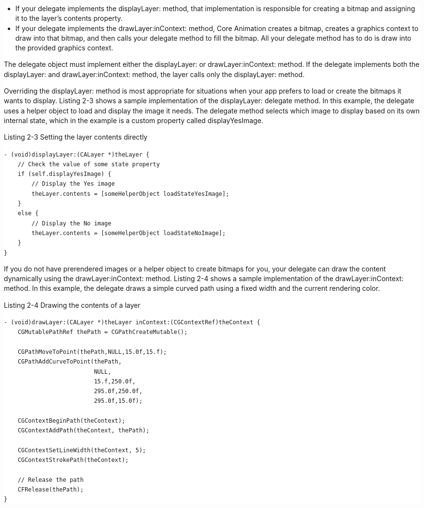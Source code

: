 - If your delegate implements the displayLayer: method, that implementation is responsible for creating a bitmap and assigning it to the layer’s contents property.
- If your delegate implements the drawLayer:inContext: method, Core Animation creates a bitmap, creates a graphics context to draw into that bitmap, and then calls your delegate method to fill the bitmap. All your delegate method has to do is draw into the provided graphics context.

The delegate object must implement either the displayLayer: or drawLayer:inContext: method. If the delegate implements both the displayLayer: and drawLayer:inContext: method, the layer calls only the displayLayer: method.

Overriding the displayLayer: method is most appropriate for situations when your app prefers to load or create the bitmaps it wants to display. Listing 2-3 shows a sample implementation of the displayLayer: delegate method. In this example, the delegate uses a helper object to load and display the image it needs. The delegate method selects which image to display based on its own internal state, which in the example is a custom property called displayYesImage.

Listing 2-3  Setting the layer contents directly

```
- (void)displayLayer:(CALayer *)theLayer {
    // Check the value of some state property
    if (self.displayYesImage) {
        // Display the Yes image
        theLayer.contents = [someHelperObject loadStateYesImage];
    }
    else {
        // Display the No image
        theLayer.contents = [someHelperObject loadStateNoImage];
    }
}
```

If you do not have prerendered images or a helper object to create bitmaps for you, your delegate can draw the content dynamically using the drawLayer:inContext: method. Listing 2-4 shows a sample implementation of the drawLayer:inContext: method. In this example, the delegate draws a simple curved path using a fixed width and the current rendering color.

Listing 2-4  Drawing the contents of a layer

```
- (void)drawLayer:(CALayer *)theLayer inContext:(CGContextRef)theContext {
    CGMutablePathRef thePath = CGPathCreateMutable();
 
    CGPathMoveToPoint(thePath,NULL,15.0f,15.f);
    CGPathAddCurveToPoint(thePath,
                          NULL,
                          15.f,250.0f,
                          295.0f,250.0f,
                          295.0f,15.0f);
 
    CGContextBeginPath(theContext);
    CGContextAddPath(theContext, thePath);
 
    CGContextSetLineWidth(theContext, 5);
    CGContextStrokePath(theContext);
 
    // Release the path
    CFRelease(thePath);
}
```
